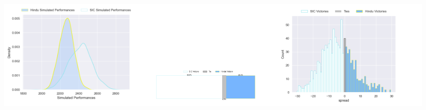 <img src="plots\2025-08-02-SIC_V_Hindu_performances.png" width="32%" />
<img src="plots\2025-08-02-SIC_V_Hindu_resultbar.png" width="32%" />
<img src="plots\2025-08-02-SIC_V_Hindu_spreads.png" width="32%" />